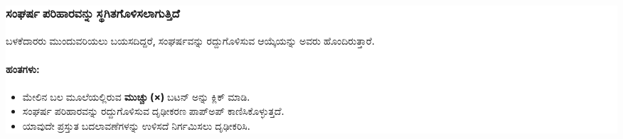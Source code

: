 
### ಸಂಘರ್ಷ ಪರಿಹಾರವನ್ನು ಸ್ಥಗಿತಗೊಳಿಸಲಾಗುತ್ತಿದೆ 

ಬಳಕೆದಾರರು ಮುಂದುವರಿಯಲು ಬಯಸದಿದ್ದರೆ, ಸಂಘರ್ಷವನ್ನು ರದ್ದುಗೊಳಿಸುವ ಆಯ್ಕೆಯನ್ನು ಅವರು ಹೊಂದಿರುತ್ತಾರೆ.

#### ಹಂತಗಳು: 

- ಮೇಲಿನ ಬಲ ಮೂಲೆಯಲ್ಲಿರುವ **ಮುಚ್ಚು (×)** ಬಟನ್ ಅನ್ನು ಕ್ಲಿಕ್ ಮಾಡಿ. 
- ಸಂಘರ್ಷ ಪರಿಹಾರವನ್ನು ರದ್ದುಗೊಳಿಸುವ ದೃಢೀಕರಣ ಪಾಪ್ಅಪ್ ಕಾಣಿಸಿಕೊಳ್ಳುತ್ತದೆ. 
- ಯಾವುದೇ ಪ್ರಸ್ತುತ ಬದಲಾವಣೆಗಳನ್ನು ಉಳಿಸದೆ ನಿರ್ಗಮಿಸಲು ದೃಢೀಕರಿಸಿ.

<video controls src="/0.8.2/en_conflictabort.mp4" width="100%" type="video/mov"/>

### ಪ್ರತ್ಯೇಕ ಅಧ್ಯಾಯವನ್ನು ಪರಿಹರಿಸುವುದು

- ಪ್ರತಿಯೊಂದು ಸಂಘರ್ಷದ ವಿಭಾಗವನ್ನು ಸಂಪಾದಕ ಫಲಕದಲ್ಲಿ ಪ್ರದರ್ಶಿಸಲಾಗುತ್ತದೆ. 
- **ಮೂಲ** ವಿಷಯ (ಪ್ರಸ್ತುತ ಯೋಜನೆಯಿಂದ) **ಕಪ್ಪು** ಬಣ್ಣದಲ್ಲಿ ಕಾಣಿಸಿಕೊಳ್ಳುತ್ತದೆ. 
- **ಹೊಸ** ವಿಷಯ (ಆಮದು ಮಾಡಿಕೊಂಡ ಯೋಜನೆಯಿಂದ) **ಹಸಿರು** ಬಣ್ಣದಲ್ಲಿ ಕಾಣಿಸಿಕೊಳ್ಳುತ್ತದೆ. 

#### ಹಂತಗಳು: 

- ಪ್ರತಿ ವಿಭಾಗದ ಮೇಲೆ, ಈ ಕೆಳಗಿನ ಆಯ್ಕೆಗಳಲ್ಲಿ ಒಂದನ್ನು ಆರಿಸಿ: 
- **ಮೂಲ** – ಅಸ್ತಿತ್ವದಲ್ಲಿರುವ ವಿಷಯವನ್ನು ಇಡುತ್ತದೆ. 
- **ಹೊಸ** – ಆಮದು ಮಾಡಿಕೊಂಡ ಯೋಜನೆಯ ವಿಷಯದೊಂದಿಗೆ ಬದಲಾಯಿಸುತ್ತದೆ. 
- ಆಯ್ಕೆಯನ್ನು ರದ್ದುಗೊಳಿಸಲು, ವಿಭಾಗದ ಮೇಲಿರುವ **ಮರುಹೊಂದಿಸಿ** ಬಟನ್ ಕ್ಲಿಕ್ ಮಾಡಿ.

<img src="/0.8.2/kn_offline merge image3.png" width="1000px" alt=""/>

### ಅಧ್ಯಾಯ-ಮಟ್ಟದ ಸಂಘರ್ಷಗಳನ್ನು ನಿರ್ವಹಿಸುವುದು 

#### 1. ವಿಭಾಗಗಳಲ್ಲಿ ಸಂಘರ್ಷಗಳನ್ನು ಪರಿಹರಿಸಿ 

ಪ್ರತಿ ಸಂಘರ್ಷವನ್ನು ನೋಡಿ ಮತ್ತು **ಮೂಲ** ಅಥವಾ **ಹೊಸ** ಆಯ್ಕೆಮಾಡಿ. 

#### 2. ಅಗತ್ಯವಿದ್ದರೆ ಮರುಹೊಂದಿಸಿ 

-ಎಲ್ಲಾ ವಿಭಾಗಗಳನ್ನು ಪರಿಹರಿಸಿದ ನಂತರ, **ಮರುಹೊಂದಿಸಿ** ಬಟನ್ ಸಕ್ರಿಯಗೊಳ್ಳುತ್ತದೆ. 
-ಅಗತ್ಯವಿದ್ದರೆ ಪ್ರಸ್ತುತ ಫೈಲ್‌ನಲ್ಲಿ ಬದಲಾವಣೆಗಳನ್ನು ರದ್ದುಗೊಳಿಸಲು **ಮರುಹೊಂದಿಸಿ** ಬಟನ್ ಕ್ಲಿಕ್ ಮಾಡಿ. 

#### 3. ಅಧ್ಯಾಯ ರೆಸಲ್ಯೂಶನ್ ಅನ್ನು ಪೂರ್ಣಗೊಳಿಸಿ 

ಒಂದು ಅಧ್ಯಾಯದಲ್ಲಿನ ಎಲ್ಲಾ ಸಂಘರ್ಷಗಳನ್ನು ಪರಿಹರಿಸಿದಾಗ, **ಪರಿಹಾರ ಪುಸ್ತಕ** ಬಟನ್ ಕಾಣಿಸಿಕೊಳ್ಳುತ್ತದೆ.

<img src="/0.8.2/en_offline merge image4.png" width="1000px" alt=""/> 

#### 4. ಅಧ್ಯಾಯ ಪೂರ್ಣತೆಯ ಸೂಚನೆ

ನೀವು **ಪರಿಹರಿಸುವ ಪುಸ್ತಕ** ಕ್ಲಿಕ್ ಮಾಡಿದ ನಂತರ, ಎಡಭಾಗದಲ್ಲಿರುವ ಅಧ್ಯಾಯ ಸಂಖ್ಯೆಯು ಸ್ಟ್ರೈಕ್‌ಥ್ರೂನೊಂದಿಗೆ ಗೋಚರಿಸುತ್ತದೆ, ಆ ಅಧ್ಯಾಯದಲ್ಲಿನ ಎಲ್ಲಾ ಸಂಘರ್ಷಗಳನ್ನು ಪರಿಹರಿಸಲಾಗಿದೆ ಮತ್ತು ಅದು ಈಗ ಪೂರ್ಣಗೊಂಡಿದೆ ಎಂದು ಗುರುತಿಸಲಾಗಿದೆ ಎಂದು ಸೂಚಿಸುತ್ತದೆ.

<img src="/0.8.2/en_offline merge image5.png" width="1000px" alt=""/>

### ಮರ್ಜ ಅಂತಿಮಗೊಳಿಸಿ 
